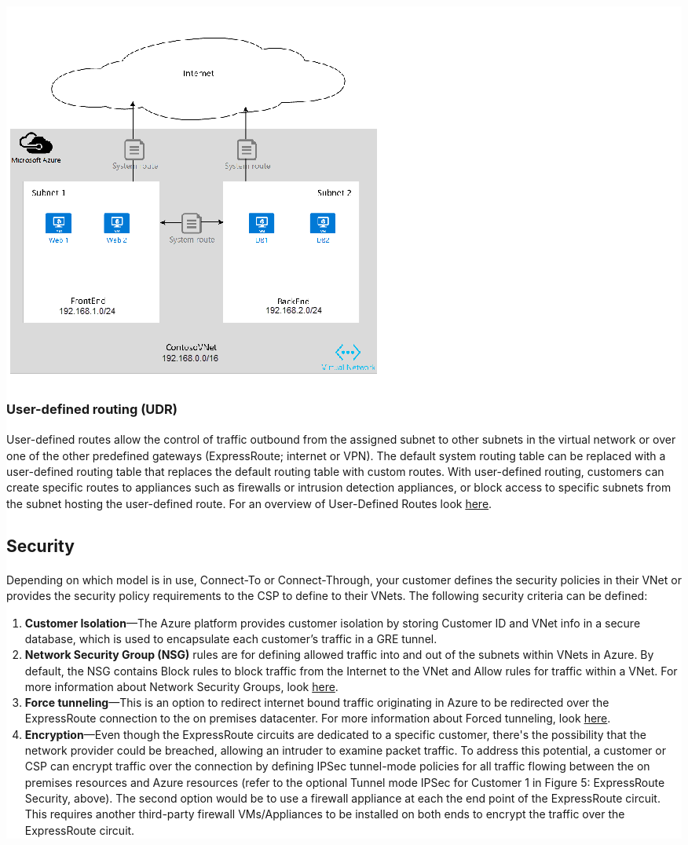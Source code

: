 ![Diagram that shows the default routing options.](./media/expressroute-for-cloud-solution-providers/default-routing.png)  

### User-defined routing (UDR)
User-defined routes allow the control of traffic outbound from the assigned subnet to other subnets in the virtual network or over one of the other predefined gateways (ExpressRoute; internet or VPN). The default system routing table can be replaced with a user-defined routing table that replaces the default routing table with custom routes. With user-defined routing, customers can create specific routes to appliances such as firewalls or intrusion detection appliances, or block access to specific subnets from the subnet hosting the user-defined route. For an overview of User-Defined Routes look [here](../virtual-network/virtual-networks-udr-overview.md). 

## Security
Depending on which model is in use, Connect-To or Connect-Through, your customer defines the security policies in their VNet or provides the security policy requirements to the CSP to define to their VNets. The following security criteria can be defined:

1. **Customer Isolation**—The Azure platform provides customer isolation by storing Customer ID and VNet info in a secure database, which is used to encapsulate each customer’s traffic in a GRE tunnel.
2. **Network Security Group (NSG)** rules are for defining allowed traffic into and out of the subnets within VNets in Azure. By default, the NSG contains Block rules to block traffic from the Internet to the VNet and Allow rules for traffic within a VNet. For more information about Network Security Groups, look [here](https://azure.microsoft.com/blog/network-security-groups/).
3. **Force tunneling**—This is an option to redirect internet bound traffic originating in Azure to be redirected over the 
   ExpressRoute connection to the on premises datacenter. For more information about Forced tunneling, look [here](expressroute-routing.md#advertising-default-routes).  
4. **Encryption**—Even though the ExpressRoute circuits are dedicated to a specific customer, there's the possibility that the network provider could be breached, allowing an intruder to examine packet traffic. To address this potential, a customer or CSP can encrypt traffic over the connection by defining IPSec tunnel-mode policies for all traffic flowing between the on premises resources and Azure resources (refer to the optional Tunnel mode IPSec for Customer 1 in Figure 5: ExpressRoute Security, above). The second option would be to use a firewall appliance at each the end point of the ExpressRoute circuit. This requires another third-party firewall VMs/Appliances to be installed on both ends to encrypt the traffic over the ExpressRoute circuit.
